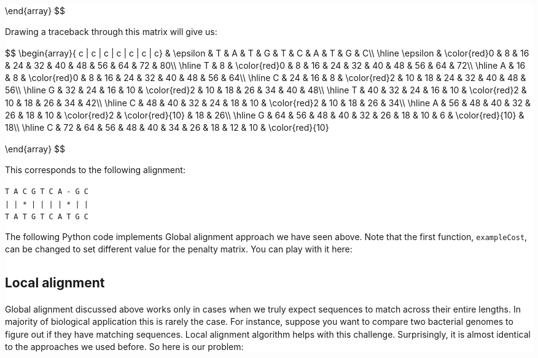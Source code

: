  \end{array}
  	$$
</div>

Drawing a traceback through this matrix will give us:

<div>
	$$
	\begin{array}{ c | c | c | c | c | c | c}
  					 & \epsilon & T & A & T & G & T & C & A & T & G & C\\
  					\hline
 				\epsilon & \color{red}0 & 8 & 16 & 24 & 32 & 40 & 48 & 56 & 64 & 72 & 80\\
 					\hline
 					       T & 8 & \color{red}0 & 8 & 16 & 24 & 32 & 40 & 48 & 56 & 64 & 72\\
 					\hline
 					       A & 16 & 8 & \color{red}0 & 8 & 16 & 24 & 32 & 40 & 48 & 56 & 64\\
 					\hline
 					       C & 24 & 16 & 8 & \color{red}2 & 10 & 18 & 24 & 32 & 40 & 48 & 56\\
 					\hline
 					       G & 32 & 24 & 16 & 10 & \color{red}2 & 10 & 18 & 26 & 34 & 40 & 48\\
 					\hline
 					       T & 40 & 32 & 24 & 16 & 10 & \color{red}2 & 10 & 18 & 26 & 34 & 42\\
 					\hline
 					       C & 48 & 40 & 32 & 24 & 18 & 10 & \color{red}2 & 10 & 18 & 26 & 34\\
 					\hline
 					       A & 56 & 48 & 40 & 32 & 26 & 18 & 10 & \color{red}2 & \color{red}{10} & 18 & 26\\
 					\hline
 					       G & 64 & 56 & 48 & 40 & 32 & 26 & 18 & 10 & 6 & \color{red}{10} & 18\\
 				    \hline
 				    	   C & 72 & 64 & 56 & 48 & 40 & 34 & 26 & 18 & 12 & 10 & \color{red}{10}

 \end{array}
  	$$
</div>

This corresponds to the following alignment:

```
T A C G T C A - G C
| | * | | | | * | | 
T A T G T C A T G C
```

The following Python code implements Global alignment approach we have seen above. Note that the first function, `exampleCost`, can be changed to set different value for the penalty matrix. You can play with it here:

<iframe src="https://trinket.io/embed/python3/911a7ddd2e?toggleCode=true" width="100%" height="600" frameborder="0" marginwidth="0" marginheight="0" allowfullscreen></iframe>


## Local alignment

Global alignment discussed above works only in cases when we truly expect sequences to match across their entire lengths. In majority of biological application this is rarely the case. For instance, suppose you want to compare two bacterial genomes to figure out if they have matching sequences. Local alignment algorithm helps with this challenge. Surprisingly, it is almost identical to the approaches we used before. So here is our problem:
